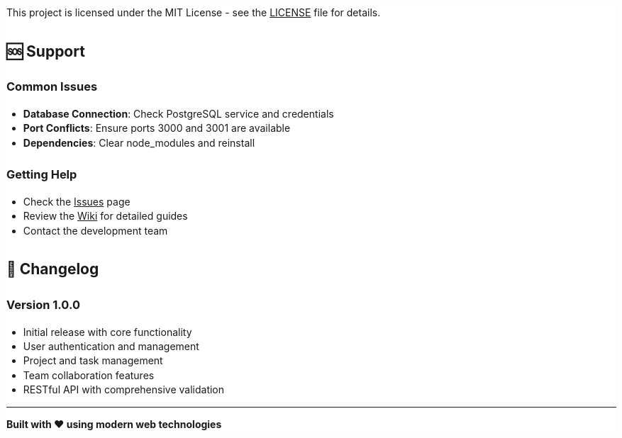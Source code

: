This project is licensed under the MIT License - see the [LICENSE](LICENSE) file for details.

## 🆘 Support

### Common Issues
- **Database Connection**: Check PostgreSQL service and credentials
- **Port Conflicts**: Ensure ports 3000 and 3001 are available
- **Dependencies**: Clear node_modules and reinstall

### Getting Help
- Check the [Issues](issues) page
- Review the [Wiki](wiki) for detailed guides
- Contact the development team

## 🔄 Changelog

### Version 1.0.0
- Initial release with core functionality
- User authentication and management
- Project and task management
- Team collaboration features
- RESTful API with comprehensive validation

---

**Built with ❤️ using modern web technologies**
